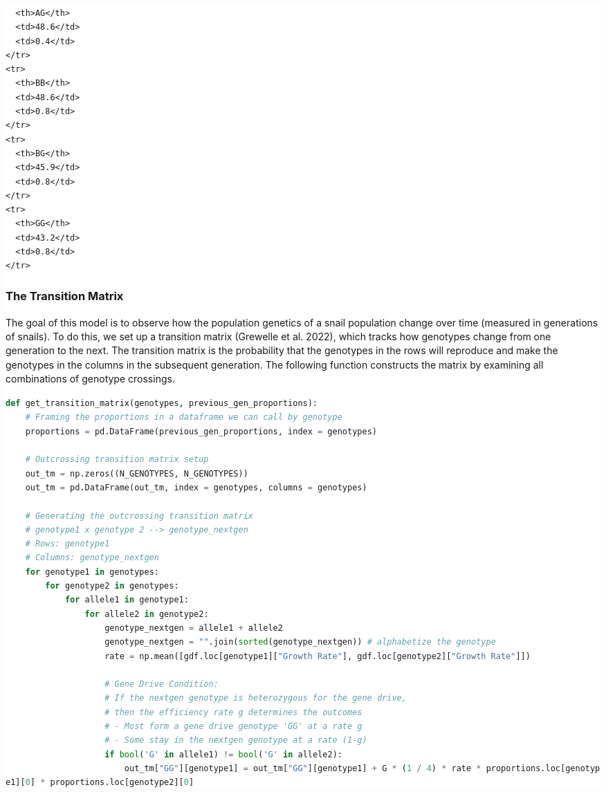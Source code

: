       <th>AG</th>
      <td>48.6</td>
      <td>0.4</td>
    </tr>
    <tr>
      <th>BB</th>
      <td>48.6</td>
      <td>0.8</td>
    </tr>
    <tr>
      <th>BG</th>
      <td>45.9</td>
      <td>0.8</td>
    </tr>
    <tr>
      <th>GG</th>
      <td>43.2</td>
      <td>0.8</td>
    </tr>
  </tbody>
</table>
</div>



### The Transition Matrix <a name="tm"></a>

The goal of this model is to observe how the population genetics of a snail population change over time (measured in generations of snails). To do this, we set up a transition matrix (Grewelle et al. 2022), which tracks how genotypes change from one generation to the next. The transition matrix is the probability that the genotypes in the rows will reproduce and make the genotypes in the columns in the subsequent generation. The following function constructs the matrix by examining all combinations of genotype crossings.


```python
def get_transition_matrix(genotypes, previous_gen_proportions):
    # Framing the proportions in a dataframe we can call by genotype
    proportions = pd.DataFrame(previous_gen_proportions, index = genotypes)
    
    # Outcrossing transition matrix setup
    out_tm = np.zeros((N_GENOTYPES, N_GENOTYPES))
    out_tm = pd.DataFrame(out_tm, index = genotypes, columns = genotypes)
    
    # Generating the outcrossing transition matrix
    # genotype1 x genotype 2 --> genotype_nextgen
    # Rows: genotype1
    # Columns: genotype_nextgen
    for genotype1 in genotypes:
        for genotype2 in genotypes:
            for allele1 in genotype1:
                for allele2 in genotype2:
                    genotype_nextgen = allele1 + allele2
                    genotype_nextgen = "".join(sorted(genotype_nextgen)) # alphabetize the genotype
                    rate = np.mean([gdf.loc[genotype1]["Growth Rate"], gdf.loc[genotype2]["Growth Rate"]])
                        
                    # Gene Drive Condition:
                    # If the nextgen genotype is heterozygous for the gene drive,
                    # then the efficiency rate g determines the outcomes
                    # - Most form a gene drive genotype 'GG' at a rate g
                    # - Some stay in the nextgen genotype at a rate (1-g)
                    if bool('G' in allele1) != bool('G' in allele2):
                        out_tm["GG"][genotype1] = out_tm["GG"][genotype1] + G * (1 / 4) * rate * proportions.loc[genotype1][0] * proportions.loc[genotype2][0]
```